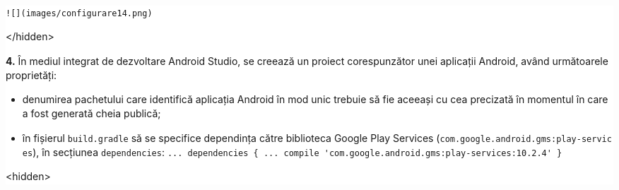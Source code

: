     ![](images/configurare14.png)

\</hidden>

**4.** În mediul integrat de dezvoltare Android Studio, se creează un
proiect corespunzător unei aplicații Android, având următoarele
proprietăți:

-   denumirea pachetului care identifică aplicația Android în mod unic
    trebuie să fie aceeași cu cea precizată în momentul în care a fost
    generată cheia publică;



-   în fișierul `build.gradle` să se specifice dependința către
    biblioteca Google Play Services
    (`com.google.android.gms:play-services`), în secțiunea
    `dependencies`: `...
    dependencies {
      ...
      compile 'com.google.android.gms:play-services:10.2.4'
    }
    `

\<hidden>
